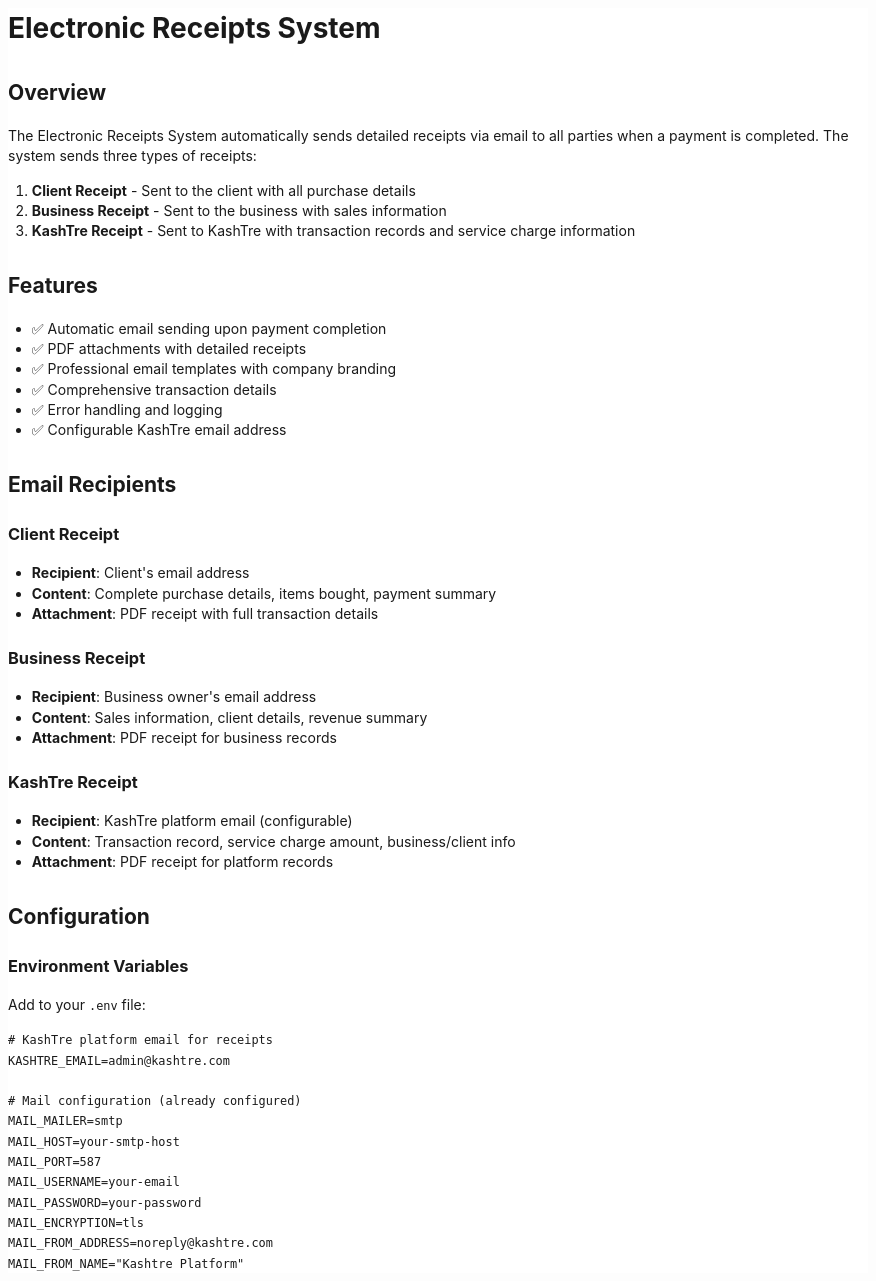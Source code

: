 # Electronic Receipts System

## Overview

The Electronic Receipts System automatically sends detailed receipts via email to all parties when a payment is completed. The system sends three types of receipts:

1. **Client Receipt** - Sent to the client with all purchase details
2. **Business Receipt** - Sent to the business with sales information
3. **KashTre Receipt** - Sent to KashTre with transaction records and service charge information

## Features

- ✅ Automatic email sending upon payment completion
- ✅ PDF attachments with detailed receipts
- ✅ Professional email templates with company branding
- ✅ Comprehensive transaction details
- ✅ Error handling and logging
- ✅ Configurable KashTre email address

## Email Recipients

### Client Receipt
- **Recipient**: Client's email address
- **Content**: Complete purchase details, items bought, payment summary
- **Attachment**: PDF receipt with full transaction details

### Business Receipt  
- **Recipient**: Business owner's email address
- **Content**: Sales information, client details, revenue summary
- **Attachment**: PDF receipt for business records

### KashTre Receipt
- **Recipient**: KashTre platform email (configurable)
- **Content**: Transaction record, service charge amount, business/client info
- **Attachment**: PDF receipt for platform records

## Configuration

### Environment Variables

Add to your `.env` file:

```env
# KashTre platform email for receipts
KASHTRE_EMAIL=admin@kashtre.com

# Mail configuration (already configured)
MAIL_MAILER=smtp
MAIL_HOST=your-smtp-host
MAIL_PORT=587
MAIL_USERNAME=your-email
MAIL_PASSWORD=your-password
MAIL_ENCRYPTION=tls
MAIL_FROM_ADDRESS=noreply@kashtre.com
MAIL_FROM_NAME="Kashtre Platform"
```
